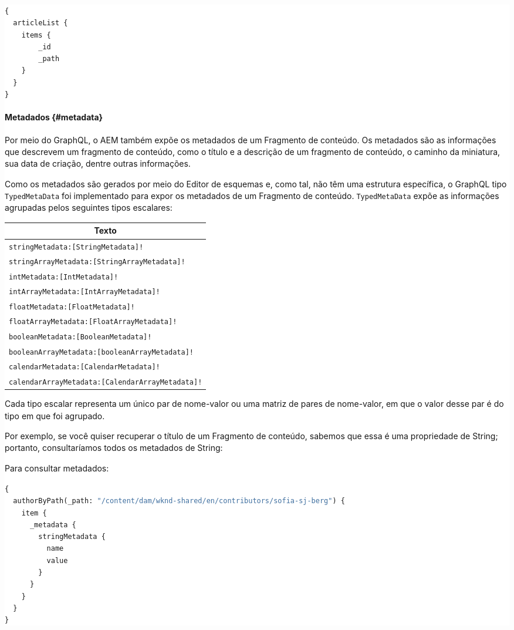 ```graphql
{
  articleList {
    items {
        _id
        _path
    }
  }
}
```

#### Metadados {#metadata}

Por meio do GraphQL, o AEM também expõe os metadados de um Fragmento de conteúdo. Os metadados são as informações que descrevem um fragmento de conteúdo, como o título e a descrição de um fragmento de conteúdo, o caminho da miniatura, sua data de criação, dentre outras informações.

Como os metadados são gerados por meio do Editor de esquemas e, como tal, não têm uma estrutura específica, o GraphQL tipo `TypedMetaData` foi implementado para expor os metadados de um Fragmento de conteúdo. `TypedMetaData` expõe as informações agrupadas pelos seguintes tipos escalares:

| Texto |
|--- |
| `stringMetadata:[StringMetadata]!` |
| `stringArrayMetadata:[StringArrayMetadata]!` |
| `intMetadata:[IntMetadata]!` |
| `intArrayMetadata:[IntArrayMetadata]!` |
| `floatMetadata:[FloatMetadata]!` |
| `floatArrayMetadata:[FloatArrayMetadata]!` |
| `booleanMetadata:[BooleanMetadata]!` |
| `booleanArrayMetadata:[booleanArrayMetadata]!` |
| `calendarMetadata:[CalendarMetadata]!` |
| `calendarArrayMetadata:[CalendarArrayMetadata]!` |

Cada tipo escalar representa um único par de nome-valor ou uma matriz de pares de nome-valor, em que o valor desse par é do tipo em que foi agrupado.

Por exemplo, se você quiser recuperar o título de um Fragmento de conteúdo, sabemos que essa é uma propriedade de String; portanto, consultaríamos todos os metadados de String:

Para consultar metadados:

```graphql
{
  authorByPath(_path: "/content/dam/wknd-shared/en/contributors/sofia-sj-berg") {
    item {
      _metadata {
        stringMetadata {
          name
          value
        }
      }
    }
  }
}
```
